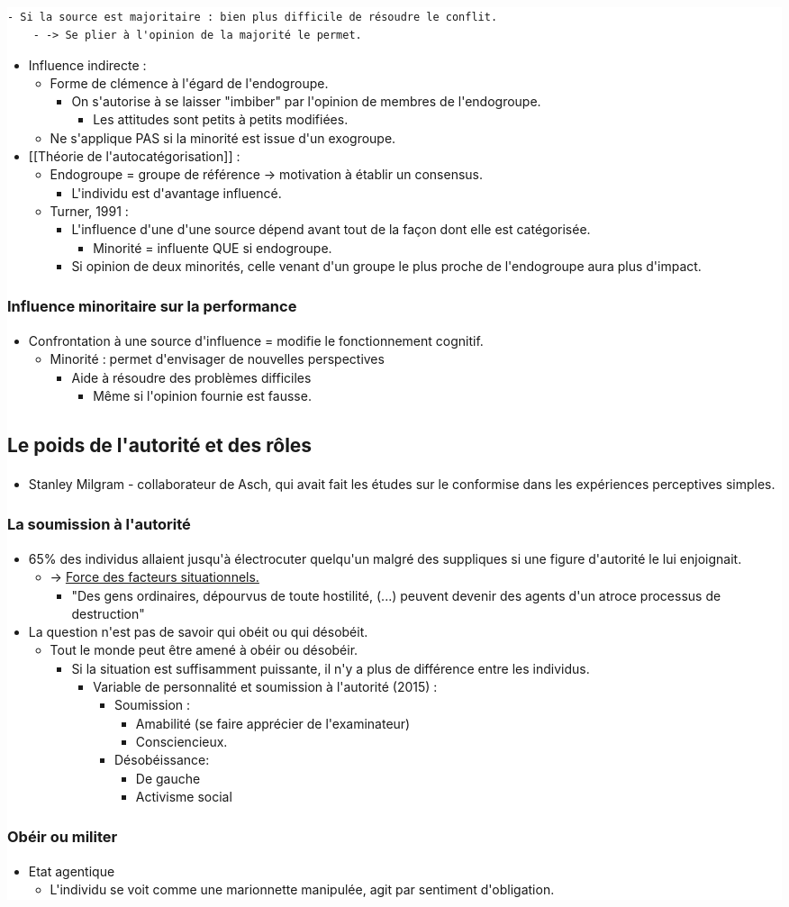 	- Si la source est majoritaire : bien plus difficile de résoudre le conflit.
		- -> Se plier à l'opinion de la majorité le permet. 

- Influence indirecte : 
	- Forme de clémence à l'égard de l'endogroupe. 
		- On s'autorise à se laisser "imbiber" par l'opinion de membres de l'endogroupe.
			- Les attitudes sont petits à petits modifiées. 
	- Ne s'applique PAS si la minorité est issue d'un exogroupe. 
- [[Théorie de l'autocatégorisation]] :
	- Endogroupe = groupe de référence -> motivation à établir un consensus. 
		- L'individu est d'avantage influencé. 
	- Turner, 1991 :
		- L'influence d'une d'une source dépend avant tout de la façon dont elle est catégorisée. 
			- Minorité = influente QUE si endogroupe. 
		- Si opinion de deux minorités, celle venant d'un groupe le plus proche de l'endogroupe aura plus d'impact.

### Influence minoritaire sur la performance

- Confrontation à une source d'influence = modifie le fonctionnement cognitif. 
	- Minorité : permet d'envisager de nouvelles perspectives 
		- Aide à résoudre des problèmes difficiles 
			- Même si l'opinion fournie est fausse.

## Le poids de l'autorité et des rôles

- Stanley Milgram - collaborateur de Asch, qui avait fait les études sur le conformise dans les expériences perceptives simples.

### La soumission à l'autorité 

- 65% des individus allaient jusqu'à électrocuter quelqu'un malgré des suppliques si une figure d'autorité le lui enjoignait. 
	- -> <u>Force des facteurs situationnels. </u>
		- "Des gens ordinaires, dépourvus de toute hostilité, (...) peuvent devenir des agents d'un atroce processus de destruction"
- La question n'est pas de savoir qui obéit ou qui désobéit. 
	- Tout le monde peut être amené à obéir ou désobéir. 
		- Si la situation est suffisamment puissante, il n'y a plus de différence entre les individus. 
			- Variable de personnalité et soumission à l'autorité (2015) :
				- Soumission :
					- Amabilité (se faire apprécier de l'examinateur)
					- Consciencieux.
				- Désobéissance:
					- De gauche 
					- Activisme social

### Obéir ou militer 

- Etat agentique 
	- L'individu se voit comme une marionnette manipulée, agit par sentiment d'obligation.
